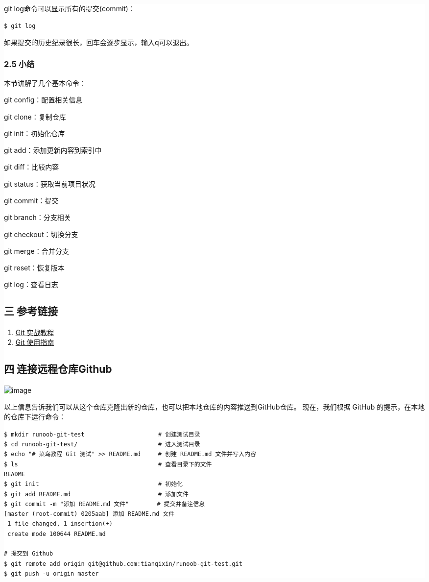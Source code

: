 
git log命令可以显示所有的提交(commit)：

```
$ git log
```
如果提交的历史纪录很长，回车会逐步显示，输入q可以退出。


### 2.5 小结
本节讲解了几个基本命令：

git config：配置相关信息

git clone：复制仓库

git init：初始化仓库

git add：添加更新内容到索引中

git diff：比较内容

git status：获取当前项目状况

git commit：提交

git branch：分支相关

git checkout：切换分支

git merge：合并分支

git reset：恢复版本

git log：查看日志


## 三 参考链接
1. [Git 实战教程](https://www.shiyanlou.com/courses/4)
1. [Git 使用指南](http://www.runoob.com/git/git-tutorial.html)

## 四 连接远程仓库Github
![image](http://www.runoob.com/wp-content/uploads/2015/03/1BCB4379-1A25-4C77-BB82-92B3E7185435.jpg)

以上信息告诉我们可以从这个仓库克隆出新的仓库，也可以把本地仓库的内容推送到GitHub仓库。
现在，我们根据 GitHub 的提示，在本地的仓库下运行命令：


```
$ mkdir runoob-git-test                     # 创建测试目录
$ cd runoob-git-test/                       # 进入测试目录
$ echo "# 菜鸟教程 Git 测试" >> README.md     # 创建 README.md 文件并写入内容
$ ls                                        # 查看目录下的文件
README
$ git init                                  # 初始化
$ git add README.md                         # 添加文件
$ git commit -m "添加 README.md 文件"        # 提交并备注信息
[master (root-commit) 0205aab] 添加 README.md 文件
 1 file changed, 1 insertion(+)
 create mode 100644 README.md

# 提交到 Github
$ git remote add origin git@github.com:tianqixin/runoob-git-test.git
$ git push -u origin master
```
